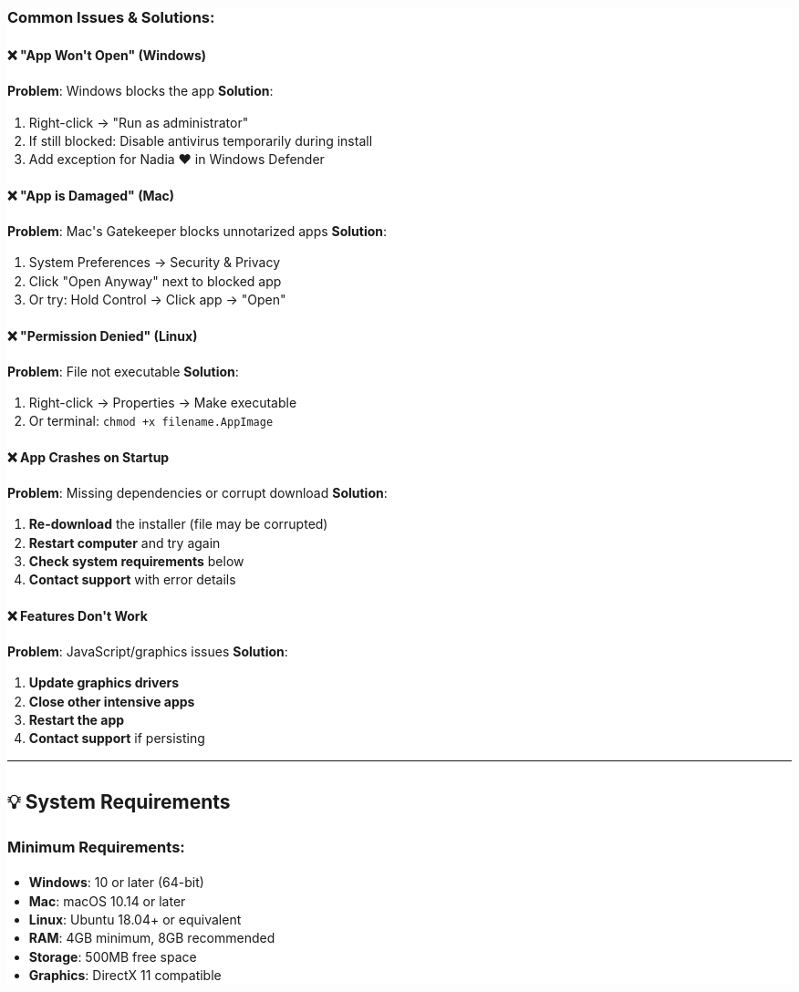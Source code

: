 ### Common Issues & Solutions:

#### ❌ "App Won't Open" (Windows)
**Problem**: Windows blocks the app
**Solution**: 
1. Right-click → "Run as administrator"
2. If still blocked: Disable antivirus temporarily during install
3. Add exception for Nadia ❤️ in Windows Defender

#### ❌ "App is Damaged" (Mac)
**Problem**: Mac's Gatekeeper blocks unnotarized apps
**Solution**:
1. System Preferences → Security & Privacy
2. Click "Open Anyway" next to blocked app
3. Or try: Hold Control → Click app → "Open"

#### ❌ "Permission Denied" (Linux)
**Problem**: File not executable
**Solution**:
1. Right-click → Properties → Make executable
2. Or terminal: `chmod +x filename.AppImage`

#### ❌ App Crashes on Startup
**Problem**: Missing dependencies or corrupt download
**Solution**:
1. **Re-download** the installer (file may be corrupted)
2. **Restart computer** and try again
3. **Check system requirements** below
4. **Contact support** with error details

#### ❌ Features Don't Work
**Problem**: JavaScript/graphics issues
**Solution**:
1. **Update graphics drivers**
2. **Close other intensive apps**
3. **Restart the app**
4. **Contact support** if persisting

---

## 💡 System Requirements

### Minimum Requirements:
- **Windows**: 10 or later (64-bit)
- **Mac**: macOS 10.14 or later
- **Linux**: Ubuntu 18.04+ or equivalent
- **RAM**: 4GB minimum, 8GB recommended
- **Storage**: 500MB free space
- **Graphics**: DirectX 11 compatible
